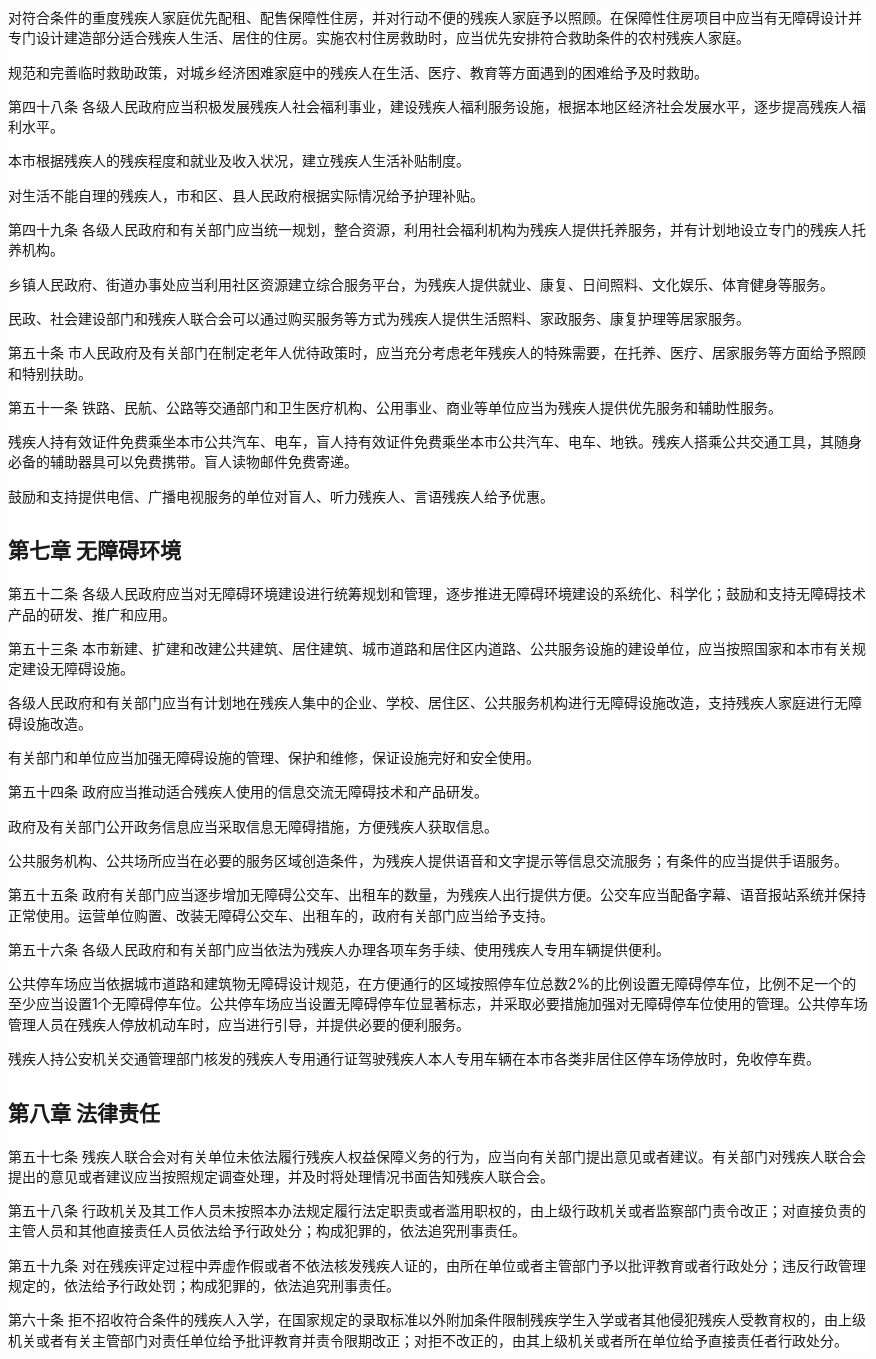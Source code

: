 对符合条件的重度残疾人家庭优先配租、配售保障性住房，并对行动不便的残疾人家庭予以照顾。在保障性住房项目中应当有无障碍设计并专门设计建造部分适合残疾人生活、居住的住房。实施农村住房救助时，应当优先安排符合救助条件的农村残疾人家庭。

规范和完善临时救助政策，对城乡经济困难家庭中的残疾人在生活、医疗、教育等方面遇到的困难给予及时救助。

第四十八条 各级人民政府应当积极发展残疾人社会福利事业，建设残疾人福利服务设施，根据本地区经济社会发展水平，逐步提高残疾人福利水平。

本市根据残疾人的残疾程度和就业及收入状况，建立残疾人生活补贴制度。

对生活不能自理的残疾人，市和区、县人民政府根据实际情况给予护理补贴。

第四十九条 各级人民政府和有关部门应当统一规划，整合资源，利用社会福利机构为残疾人提供托养服务，并有计划地设立专门的残疾人托养机构。

乡镇人民政府、街道办事处应当利用社区资源建立综合服务平台，为残疾人提供就业、康复、日间照料、文化娱乐、体育健身等服务。

民政、社会建设部门和残疾人联合会可以通过购买服务等方式为残疾人提供生活照料、家政服务、康复护理等居家服务。

第五十条 市人民政府及有关部门在制定老年人优待政策时，应当充分考虑老年残疾人的特殊需要，在托养、医疗、居家服务等方面给予照顾和特别扶助。

第五十一条 铁路、民航、公路等交通部门和卫生医疗机构、公用事业、商业等单位应当为残疾人提供优先服务和辅助性服务。

残疾人持有效证件免费乘坐本市公共汽车、电车，盲人持有效证件免费乘坐本市公共汽车、电车、地铁。残疾人搭乘公共交通工具，其随身必备的辅助器具可以免费携带。盲人读物邮件免费寄递。

鼓励和支持提供电信、广播电视服务的单位对盲人、听力残疾人、言语残疾人给予优惠。

## 第七章  无障碍环境

第五十二条 各级人民政府应当对无障碍环境建设进行统筹规划和管理，逐步推进无障碍环境建设的系统化、科学化；鼓励和支持无障碍技术产品的研发、推广和应用。

第五十三条 本市新建、扩建和改建公共建筑、居住建筑、城市道路和居住区内道路、公共服务设施的建设单位，应当按照国家和本市有关规定建设无障碍设施。

各级人民政府和有关部门应当有计划地在残疾人集中的企业、学校、居住区、公共服务机构进行无障碍设施改造，支持残疾人家庭进行无障碍设施改造。

有关部门和单位应当加强无障碍设施的管理、保护和维修，保证设施完好和安全使用。

第五十四条 政府应当推动适合残疾人使用的信息交流无障碍技术和产品研发。

政府及有关部门公开政务信息应当采取信息无障碍措施，方便残疾人获取信息。

公共服务机构、公共场所应当在必要的服务区域创造条件，为残疾人提供语音和文字提示等信息交流服务；有条件的应当提供手语服务。

第五十五条 政府有关部门应当逐步增加无障碍公交车、出租车的数量，为残疾人出行提供方便。公交车应当配备字幕、语音报站系统并保持正常使用。运营单位购置、改装无障碍公交车、出租车的，政府有关部门应当给予支持。

第五十六条 各级人民政府和有关部门应当依法为残疾人办理各项车务手续、使用残疾人专用车辆提供便利。

公共停车场应当依据城市道路和建筑物无障碍设计规范，在方便通行的区域按照停车位总数2%的比例设置无障碍停车位，比例不足一个的至少应当设置1个无障碍停车位。公共停车场应当设置无障碍停车位显著标志，并采取必要措施加强对无障碍停车位使用的管理。公共停车场管理人员在残疾人停放机动车时，应当进行引导，并提供必要的便利服务。

残疾人持公安机关交通管理部门核发的残疾人专用通行证驾驶残疾人本人专用车辆在本市各类非居住区停车场停放时，免收停车费。

## 第八章  法律责任

第五十七条 残疾人联合会对有关单位未依法履行残疾人权益保障义务的行为，应当向有关部门提出意见或者建议。有关部门对残疾人联合会提出的意见或者建议应当按照规定调查处理，并及时将处理情况书面告知残疾人联合会。

第五十八条 行政机关及其工作人员未按照本办法规定履行法定职责或者滥用职权的，由上级行政机关或者监察部门责令改正；对直接负责的主管人员和其他直接责任人员依法给予行政处分；构成犯罪的，依法追究刑事责任。

第五十九条 对在残疾评定过程中弄虚作假或者不依法核发残疾人证的，由所在单位或者主管部门予以批评教育或者行政处分；违反行政管理规定的，依法给予行政处罚；构成犯罪的，依法追究刑事责任。

第六十条 拒不招收符合条件的残疾人入学，在国家规定的录取标准以外附加条件限制残疾学生入学或者其他侵犯残疾人受教育权的，由上级机关或者有关主管部门对责任单位给予批评教育并责令限期改正；对拒不改正的，由其上级机关或者所在单位给予直接责任者行政处分。
